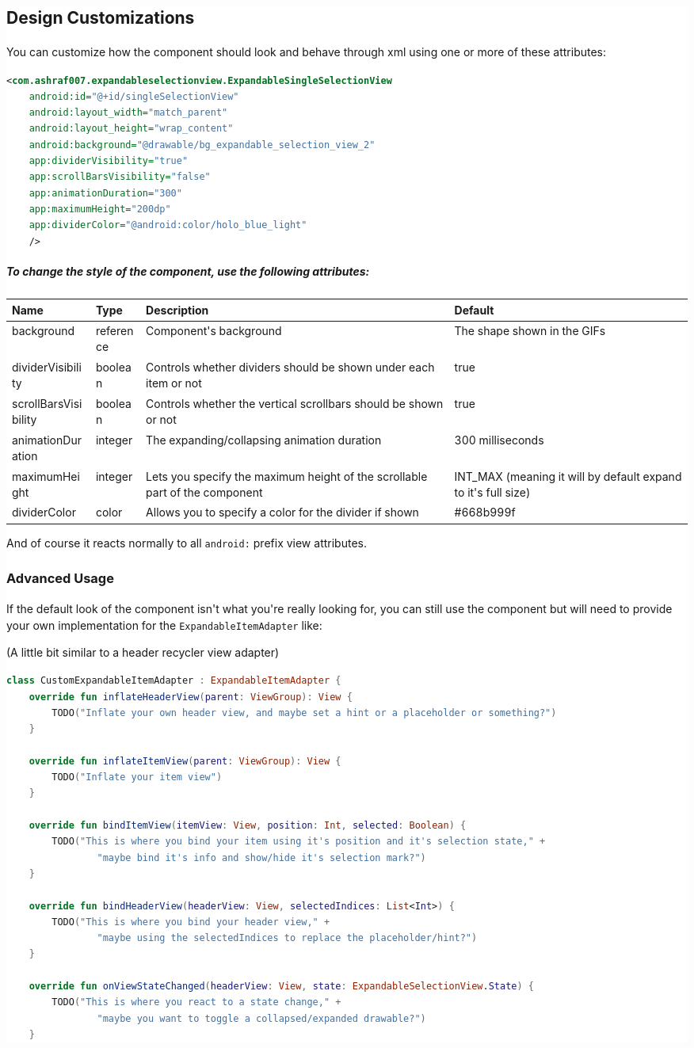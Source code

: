 ## Design Customizations
You can customize how the component should look and behave through xml using one or more of these attributes:
```xml
<com.ashraf007.expandableselectionview.ExpandableSingleSelectionView
    android:id="@+id/singleSelectionView"
    android:layout_width="match_parent"
    android:layout_height="wrap_content"
    android:background="@drawable/bg_expandable_selection_view_2"
    app:dividerVisibility="true"
    app:scrollBarsVisibility="false"
    app:animationDuration="300"
    app:maximumHeight="200dp"
    app:dividerColor="@android:color/holo_blue_light"
    />
```
##### To change the style of the component, use the following attributes:

| Name | Type | Description | Default
|:---|:---|:---|:---|
| background | reference | Component's background | The shape shown in the GIFs
| dividerVisibility | boolean | Controls whether dividers should be shown under each item or not | true
| scrollBarsVisibility | boolean | Controls whether the vertical scrollbars should be shown or not | true 
| animationDuration | integer | The expanding/collapsing animation duration | 300 milliseconds
| maximumHeight | integer | Lets you specify the maximum height of the scrollable part of the component | INT_MAX (meaning it will by default expand to it's full size)
| dividerColor | color | Allows you to specify a color for the divider if shown | #668b999f

And of course it reacts normally to all `android:` prefix view attributes.
### Advanced Usage
If the default look of the component isn't what you're really looking for, 
you can still use the component but will need to provide your own implementation for the `ExpandableItemAdapter` like:

(A little bit similar to a header recycler view adapter)
```kotlin
class CustomExpandableItemAdapter : ExpandableItemAdapter {
    override fun inflateHeaderView(parent: ViewGroup): View {
        TODO("Inflate your own header view, and maybe set a hint or a placeholder or something?")
    }

    override fun inflateItemView(parent: ViewGroup): View {
        TODO("Inflate your item view")
    }

    override fun bindItemView(itemView: View, position: Int, selected: Boolean) {
        TODO("This is where you bind your item using it's position and it's selection state," +
                "maybe bind it's info and show/hide it's selection mark?")
    }

    override fun bindHeaderView(headerView: View, selectedIndices: List<Int>) {
        TODO("This is where you bind your header view," +
                "maybe using the selectedIndices to replace the placeholder/hint?")
    }

    override fun onViewStateChanged(headerView: View, state: ExpandableSelectionView.State) {
        TODO("This is where you react to a state change," +
                "maybe you want to toggle a collapsed/expanded drawable?")
    }
```
